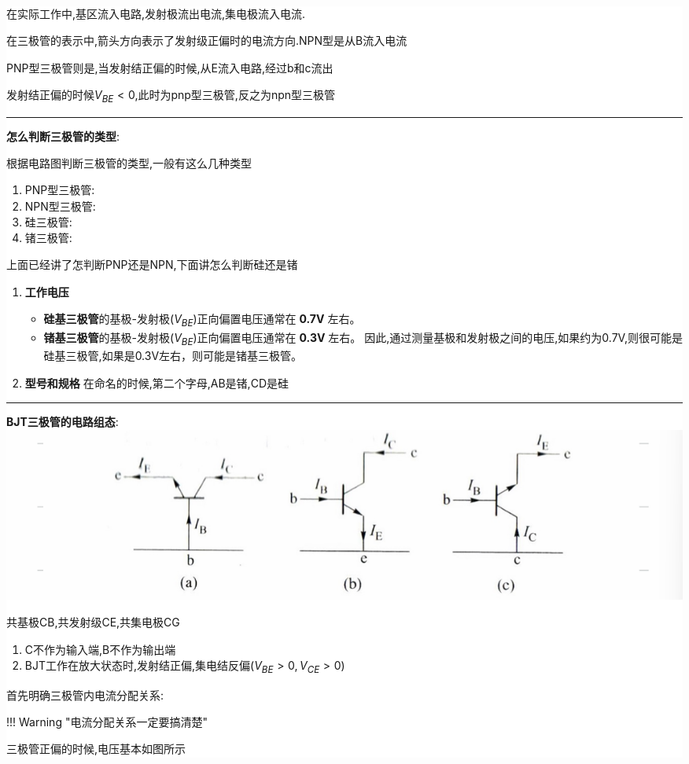 在实际工作中,基区流入电路,发射极流出电流,集电极流入电流.

在三极管的表示中,箭头方向表示了发射级正偏时的电流方向.NPN型是从B流入电流


PNP型三极管则是,当发射结正偏的时候,从E流入电路,经过b和c流出

发射结正偏的时候$V_{BE}<0$,此时为pnp型三极管,反之为npn型三极管

---

**怎么判断三极管的类型**:

根据电路图判断三极管的类型,一般有这么几种类型

1. PNP型三极管:
2. NPN型三极管:
3. 硅三极管:
4. 锗三极管:

上面已经讲了怎判断PNP还是NPN,下面讲怎么判断硅还是锗

1. **工作电压**
   - **硅基三极管**的基极-发射极($V_{BE}$)正向偏置电压通常在 **0.7V** 左右。
   - **锗基三极管**的基极-发射极($V_{BE}$)正向偏置电压通常在 **0.3V** 左右。
   因此,通过测量基极和发射极之间的电压,如果约为0.7V,则很可能是硅基三极管,如果是0.3V左右，则可能是锗基三极管。

2. **型号和规格**
    在命名的时候,第二个字母,AB是锗,CD是硅

---

**BJT三极管的电路组态**:
![alt text](image-14.png)

共基极CB,共发射级CE,共集电极CG

1. C不作为输入端,B不作为输出端
2. BJT工作在放大状态时,发射结正偏,集电结反偏($V_{BE}>0,V_{CE}>0$)

首先明确三极管内电流分配关系:

!!! Warning "电流分配关系一定要搞清楚"

三极管正偏的时候,电压基本如图所示